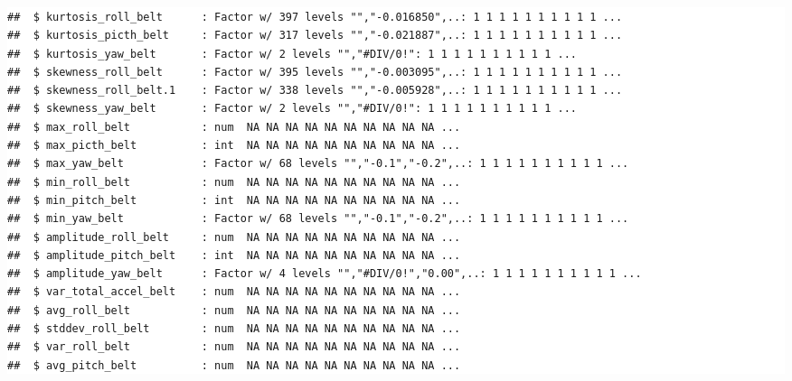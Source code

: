     ##  $ kurtosis_roll_belt      : Factor w/ 397 levels "","-0.016850",..: 1 1 1 1 1 1 1 1 1 1 ...
    ##  $ kurtosis_picth_belt     : Factor w/ 317 levels "","-0.021887",..: 1 1 1 1 1 1 1 1 1 1 ...
    ##  $ kurtosis_yaw_belt       : Factor w/ 2 levels "","#DIV/0!": 1 1 1 1 1 1 1 1 1 1 ...
    ##  $ skewness_roll_belt      : Factor w/ 395 levels "","-0.003095",..: 1 1 1 1 1 1 1 1 1 1 ...
    ##  $ skewness_roll_belt.1    : Factor w/ 338 levels "","-0.005928",..: 1 1 1 1 1 1 1 1 1 1 ...
    ##  $ skewness_yaw_belt       : Factor w/ 2 levels "","#DIV/0!": 1 1 1 1 1 1 1 1 1 1 ...
    ##  $ max_roll_belt           : num  NA NA NA NA NA NA NA NA NA NA ...
    ##  $ max_picth_belt          : int  NA NA NA NA NA NA NA NA NA NA ...
    ##  $ max_yaw_belt            : Factor w/ 68 levels "","-0.1","-0.2",..: 1 1 1 1 1 1 1 1 1 1 ...
    ##  $ min_roll_belt           : num  NA NA NA NA NA NA NA NA NA NA ...
    ##  $ min_pitch_belt          : int  NA NA NA NA NA NA NA NA NA NA ...
    ##  $ min_yaw_belt            : Factor w/ 68 levels "","-0.1","-0.2",..: 1 1 1 1 1 1 1 1 1 1 ...
    ##  $ amplitude_roll_belt     : num  NA NA NA NA NA NA NA NA NA NA ...
    ##  $ amplitude_pitch_belt    : int  NA NA NA NA NA NA NA NA NA NA ...
    ##  $ amplitude_yaw_belt      : Factor w/ 4 levels "","#DIV/0!","0.00",..: 1 1 1 1 1 1 1 1 1 1 ...
    ##  $ var_total_accel_belt    : num  NA NA NA NA NA NA NA NA NA NA ...
    ##  $ avg_roll_belt           : num  NA NA NA NA NA NA NA NA NA NA ...
    ##  $ stddev_roll_belt        : num  NA NA NA NA NA NA NA NA NA NA ...
    ##  $ var_roll_belt           : num  NA NA NA NA NA NA NA NA NA NA ...
    ##  $ avg_pitch_belt          : num  NA NA NA NA NA NA NA NA NA NA ...